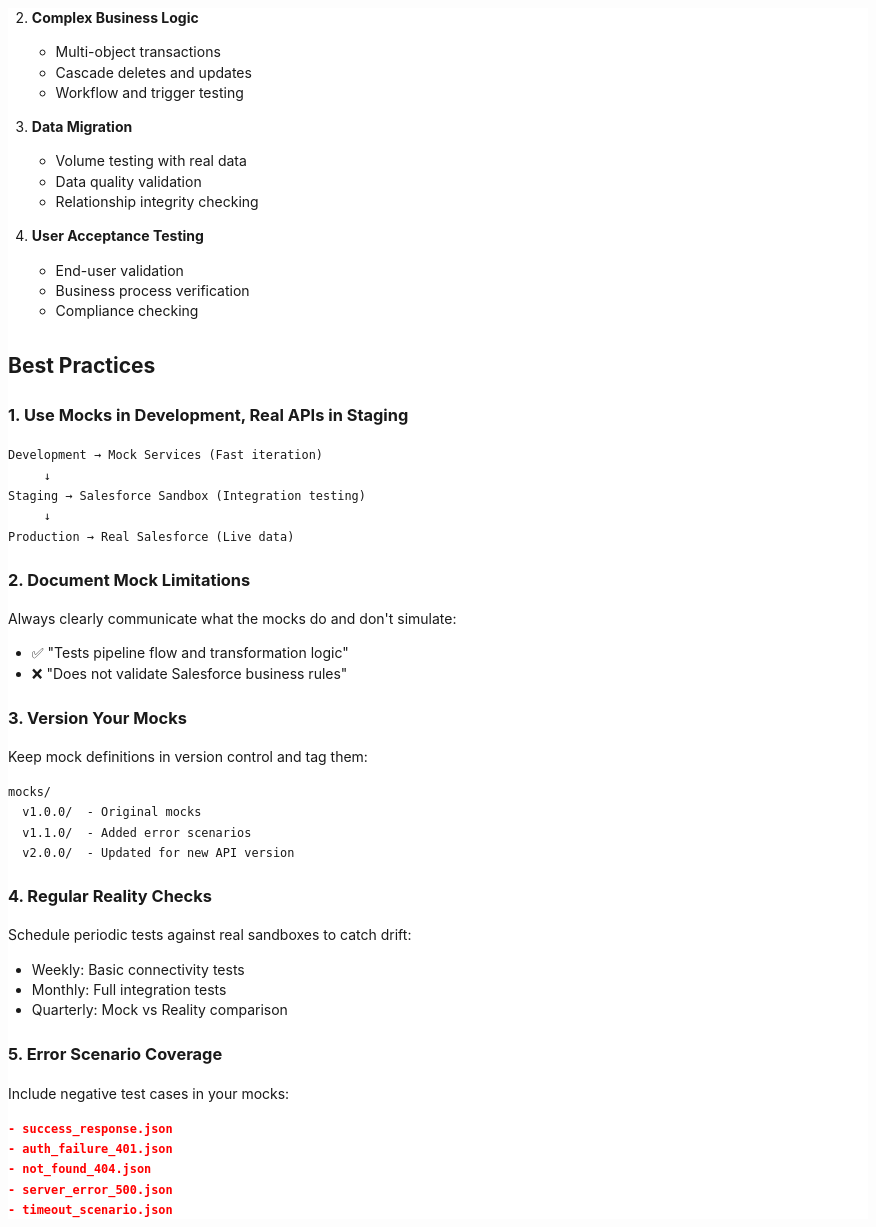 2. **Complex Business Logic**
   - Multi-object transactions
   - Cascade deletes and updates
   - Workflow and trigger testing

3. **Data Migration**
   - Volume testing with real data
   - Data quality validation
   - Relationship integrity checking

4. **User Acceptance Testing**
   - End-user validation
   - Business process verification
   - Compliance checking

## Best Practices

### 1. **Use Mocks in Development, Real APIs in Staging**
```
Development → Mock Services (Fast iteration)
     ↓
Staging → Salesforce Sandbox (Integration testing)
     ↓
Production → Real Salesforce (Live data)
```

### 2. **Document Mock Limitations**
Always clearly communicate what the mocks do and don't simulate:
- ✅ "Tests pipeline flow and transformation logic"
- ❌ "Does not validate Salesforce business rules"

### 3. **Version Your Mocks**
Keep mock definitions in version control and tag them:
```
mocks/
  v1.0.0/  - Original mocks
  v1.1.0/  - Added error scenarios
  v2.0.0/  - Updated for new API version
```

### 4. **Regular Reality Checks**
Schedule periodic tests against real sandboxes to catch drift:
- Weekly: Basic connectivity tests
- Monthly: Full integration tests
- Quarterly: Mock vs Reality comparison

### 5. **Error Scenario Coverage**
Include negative test cases in your mocks:
```json
- success_response.json
- auth_failure_401.json
- not_found_404.json
- server_error_500.json
- timeout_scenario.json
```
